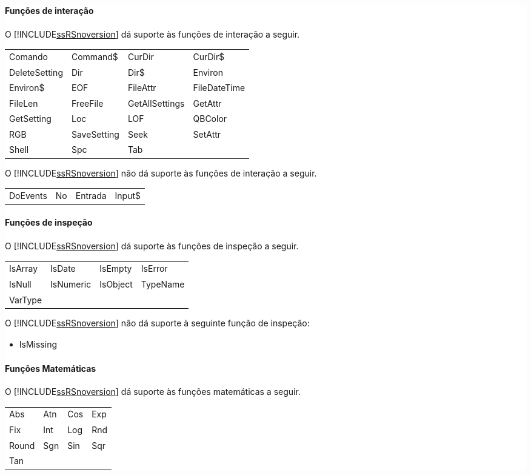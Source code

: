 #### <a name="interaction-functions"></a>Funções de interação  
 O [!INCLUDE[ssRSnoversion](../includes/ssrsnoversion-md.md)] dá suporte às funções de interação a seguir.  
  
|||||  
|-|-|-|-|  
|Comando|Command$|CurDir|CurDir$|  
|DeleteSetting|Dir|Dir$|Environ|  
|Environ$|EOF|FileAttr|FileDateTime|  
|FileLen|FreeFile|GetAllSettings|GetAttr|  
|GetSetting|Loc|LOF|QBColor|  
|RGB|SaveSetting|Seek|SetAttr|  
|Shell|Spc|Tab||  
  
 O [!INCLUDE[ssRSnoversion](../includes/ssrsnoversion-md.md)] não dá suporte às funções de interação a seguir.  
  
|||||  
|-|-|-|-|  
|DoEvents|No|Entrada|Input$|  
  
#### <a name="inspection-functions"></a>Funções de inspeção  
 O [!INCLUDE[ssRSnoversion](../includes/ssrsnoversion-md.md)] dá suporte às funções de inspeção a seguir.  
  
|||||  
|-|-|-|-|  
|IsArray|IsDate|IsEmpty|IsError|  
|IsNull|IsNumeric|IsObject|TypeName|  
|VarType||||  
  
 O [!INCLUDE[ssRSnoversion](../includes/ssrsnoversion-md.md)] não dá suporte à seguinte função de inspeção:  
  
-   IsMissing  
  
#### <a name="math-functions"></a>Funções Matemáticas  
 O [!INCLUDE[ssRSnoversion](../includes/ssrsnoversion-md.md)] dá suporte às funções matemáticas a seguir.  
  
|||||  
|-|-|-|-|  
|Abs|Atn|Cos|Exp|  
|Fix|Int|Log|Rnd|  
|Round|Sgn|Sin|Sqr|  
|Tan||||  
  